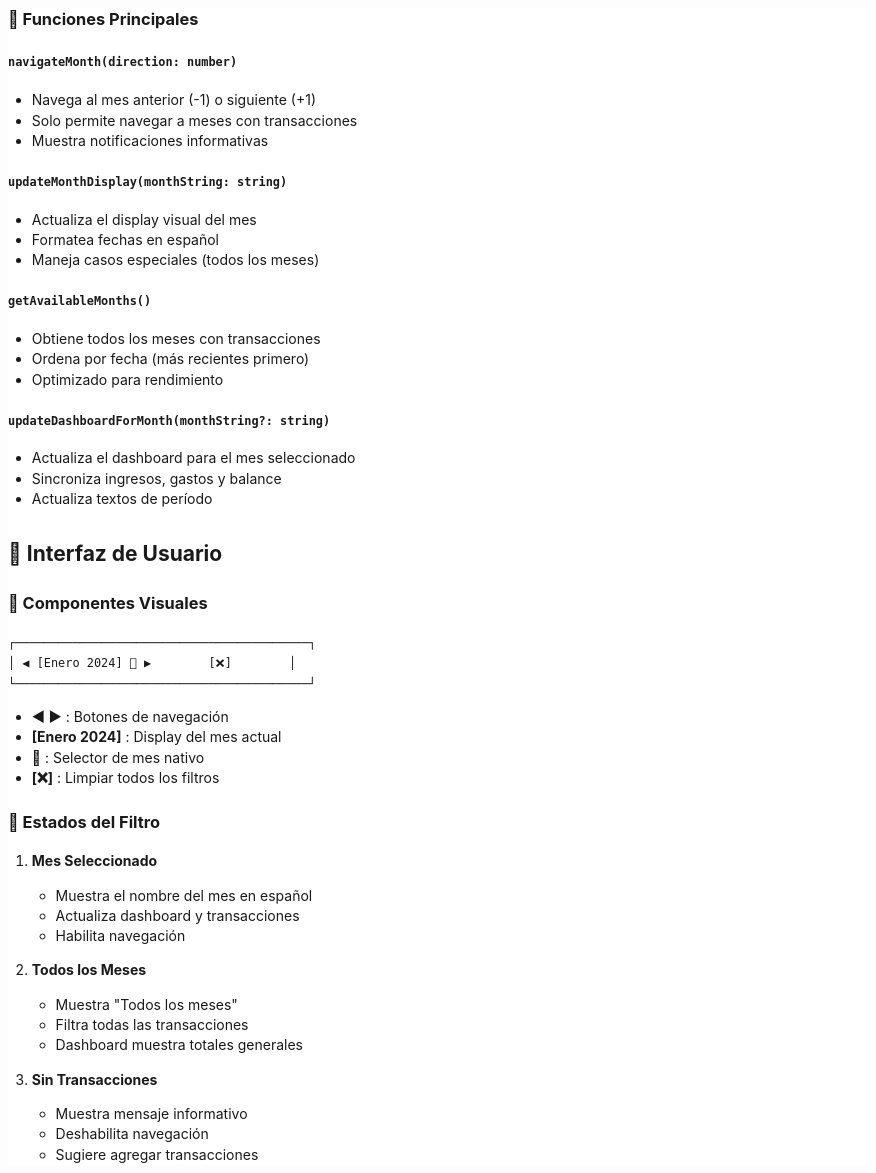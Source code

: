 ### 🔧 Funciones Principales

#### `navigateMonth(direction: number)`
- Navega al mes anterior (-1) o siguiente (+1)
- Solo permite navegar a meses con transacciones
- Muestra notificaciones informativas

#### `updateMonthDisplay(monthString: string)`
- Actualiza el display visual del mes
- Formatea fechas en español
- Maneja casos especiales (todos los meses)

#### `getAvailableMonths()`
- Obtiene todos los meses con transacciones
- Ordena por fecha (más recientes primero)
- Optimizado para rendimiento

#### `updateDashboardForMonth(monthString?: string)`
- Actualiza el dashboard para el mes seleccionado
- Sincroniza ingresos, gastos y balance
- Actualiza textos de período

## 🎨 Interfaz de Usuario

### 📱 Componentes Visuales

```
┌─────────────────────────────────────────┐
│ ◀ [Enero 2024] 📅 ▶        [❌]        │
└─────────────────────────────────────────┘
```

- **◀ ▶** : Botones de navegación
- **[Enero 2024]** : Display del mes actual
- **📅** : Selector de mes nativo
- **[❌]** : Limpiar todos los filtros

### 🎯 Estados del Filtro

1. **Mes Seleccionado**
   - Muestra el nombre del mes en español
   - Actualiza dashboard y transacciones
   - Habilita navegación

2. **Todos los Meses**
   - Muestra "Todos los meses"
   - Filtra todas las transacciones
   - Dashboard muestra totales generales

3. **Sin Transacciones**
   - Muestra mensaje informativo
   - Deshabilita navegación
   - Sugiere agregar transacciones
